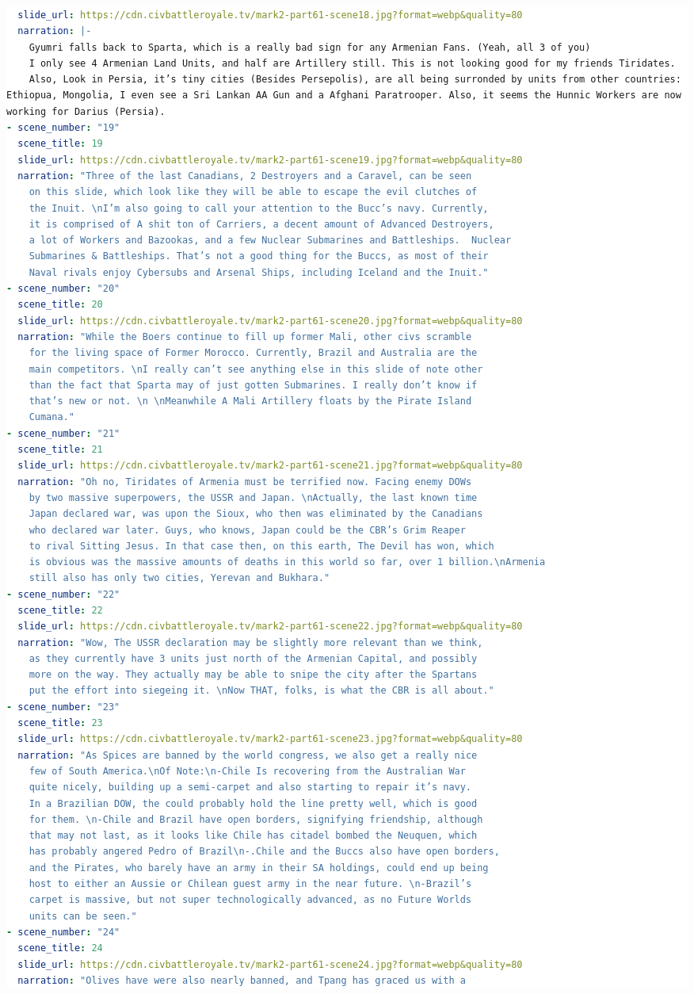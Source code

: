 ```yaml
  slide_url: https://cdn.civbattleroyale.tv/mark2-part61-scene18.jpg?format=webp&quality=80
  narration: |-
    Gyumri falls back to Sparta, which is a really bad sign for any Armenian Fans. (Yeah, all 3 of you)
    I only see 4 Armenian Land Units, and half are Artillery still. This is not looking good for my friends Tiridates.
    Also, Look in Persia, it’s tiny cities (Besides Persepolis), are all being surronded by units from other countries: Ethiopua, Mongolia, I even see a Sri Lankan AA Gun and a Afghani Paratrooper. Also, it seems the Hunnic Workers are now working for Darius (Persia).
- scene_number: "19"
  scene_title: 19
  slide_url: https://cdn.civbattleroyale.tv/mark2-part61-scene19.jpg?format=webp&quality=80
  narration: "Three of the last Canadians, 2 Destroyers and a Caravel, can be seen
    on this slide, which look like they will be able to escape the evil clutches of
    the Inuit. \nI’m also going to call your attention to the Bucc’s navy. Currently,
    it is comprised of A shit ton of Carriers, a decent amount of Advanced Destroyers,
    a lot of Workers and Bazookas, and a few Nuclear Submarines and Battleships.  Nuclear
    Submarines & Battleships. That’s not a good thing for the Buccs, as most of their
    Naval rivals enjoy Cybersubs and Arsenal Ships, including Iceland and the Inuit."
- scene_number: "20"
  scene_title: 20
  slide_url: https://cdn.civbattleroyale.tv/mark2-part61-scene20.jpg?format=webp&quality=80
  narration: "While the Boers continue to fill up former Mali, other civs scramble
    for the living space of Former Morocco. Currently, Brazil and Australia are the
    main competitors. \nI really can’t see anything else in this slide of note other
    than the fact that Sparta may of just gotten Submarines. I really don’t know if
    that’s new or not. \n \nMeanwhile A Mali Artillery floats by the Pirate Island
    Cumana."
- scene_number: "21"
  scene_title: 21
  slide_url: https://cdn.civbattleroyale.tv/mark2-part61-scene21.jpg?format=webp&quality=80
  narration: "Oh no, Tiridates of Armenia must be terrified now. Facing enemy DOWs
    by two massive superpowers, the USSR and Japan. \nActually, the last known time
    Japan declared war, was upon the Sioux, who then was eliminated by the Canadians
    who declared war later. Guys, who knows, Japan could be the CBR’s Grim Reaper
    to rival Sitting Jesus. In that case then, on this earth, The Devil has won, which
    is obvious was the massive amounts of deaths in this world so far, over 1 billion.\nArmenia
    still also has only two cities, Yerevan and Bukhara."
- scene_number: "22"
  scene_title: 22
  slide_url: https://cdn.civbattleroyale.tv/mark2-part61-scene22.jpg?format=webp&quality=80
  narration: "Wow, The USSR declaration may be slightly more relevant than we think,
    as they currently have 3 units just north of the Armenian Capital, and possibly
    more on the way. They actually may be able to snipe the city after the Spartans
    put the effort into siegeing it. \nNow THAT, folks, is what the CBR is all about."
- scene_number: "23"
  scene_title: 23
  slide_url: https://cdn.civbattleroyale.tv/mark2-part61-scene23.jpg?format=webp&quality=80
  narration: "As Spices are banned by the world congress, we also get a really nice
    few of South America.\nOf Note:\n-Chile Is recovering from the Australian War
    quite nicely, building up a semi-carpet and also starting to repair it’s navy.
    In a Brazilian DOW, the could probably hold the line pretty well, which is good
    for them. \n-Chile and Brazil have open borders, signifying friendship, although
    that may not last, as it looks like Chile has citadel bombed the Neuquen, which
    has probably angered Pedro of Brazil\n-.Chile and the Buccs also have open borders,
    and the Pirates, who barely have an army in their SA holdings, could end up being
    host to either an Aussie or Chilean guest army in the near future. \n-Brazil’s
    carpet is massive, but not super technologically advanced, as no Future Worlds
    units can be seen."
- scene_number: "24"
  scene_title: 24
  slide_url: https://cdn.civbattleroyale.tv/mark2-part61-scene24.jpg?format=webp&quality=80
  narration: "Olives have were also nearly banned, and Tpang has graced us with a
```